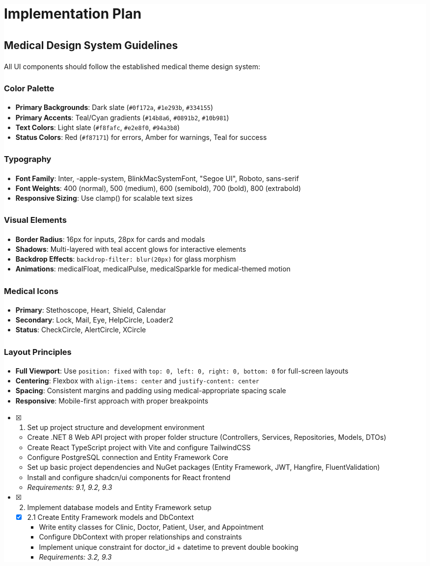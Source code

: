 # Implementation Plan

## Medical Design System Guidelines

All UI components should follow the established medical theme design system:

### Color Palette
- **Primary Backgrounds**: Dark slate (`#0f172a`, `#1e293b`, `#334155`)
- **Primary Accents**: Teal/Cyan gradients (`#14b8a6`, `#0891b2`, `#10b981`)
- **Text Colors**: Light slate (`#f8fafc`, `#e2e8f0`, `#94a3b8`)
- **Status Colors**: Red (`#f87171`) for errors, Amber for warnings, Teal for success

### Typography
- **Font Family**: Inter, -apple-system, BlinkMacSystemFont, "Segoe UI", Roboto, sans-serif
- **Font Weights**: 400 (normal), 500 (medium), 600 (semibold), 700 (bold), 800 (extrabold)
- **Responsive Sizing**: Use clamp() for scalable text sizes

### Visual Elements
- **Border Radius**: 16px for inputs, 28px for cards and modals
- **Shadows**: Multi-layered with teal accent glows for interactive elements
- **Backdrop Effects**: `backdrop-filter: blur(20px)` for glass morphism
- **Animations**: medicalFloat, medicalPulse, medicalSparkle for medical-themed motion

### Medical Icons
- **Primary**: Stethoscope, Heart, Shield, Calendar
- **Secondary**: Lock, Mail, Eye, HelpCircle, Loader2
- **Status**: CheckCircle, AlertCircle, XCircle

### Layout Principles
- **Full Viewport**: Use `position: fixed` with `top: 0, left: 0, right: 0, bottom: 0` for full-screen layouts
- **Centering**: Flexbox with `align-items: center` and `justify-content: center`
- **Spacing**: Consistent margins and padding using medical-appropriate spacing scale
- **Responsive**: Mobile-first approach with proper breakpoints

- [x] 1. Set up project structure and development environment
  - Create .NET 8 Web API project with proper folder structure (Controllers, Services, Repositories, Models, DTOs)
  - Create React TypeScript project with Vite and configure TailwindCSS
  - Configure PostgreSQL connection and Entity Framework Core
  - Set up basic project dependencies and NuGet packages (Entity Framework, JWT, Hangfire, FluentValidation)
  - Install and configure shadcn/ui components for React frontend
  - _Requirements: 9.1, 9.2, 9.3_

- [x] 2. Implement database models and Entity Framework setup
  - [x] 2.1 Create Entity Framework models and DbContext
    - Write entity classes for Clinic, Doctor, Patient, User, and Appointment
    - Configure DbContext with proper relationships and constraints
    - Implement unique constraint for doctor_id + datetime to prevent double booking
    - _Requirements: 3.2, 9.3_
